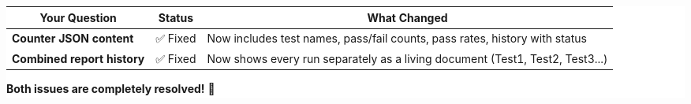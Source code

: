 | Your Question | Status | What Changed |
|---------------|--------|--------------|
| **Counter JSON content** | ✅ Fixed | Now includes test names, pass/fail counts, pass rates, history with status |
| **Combined report history** | ✅ Fixed | Now shows every run separately as a living document (Test1, Test2, Test3...) |

**Both issues are completely resolved!** 🎉
